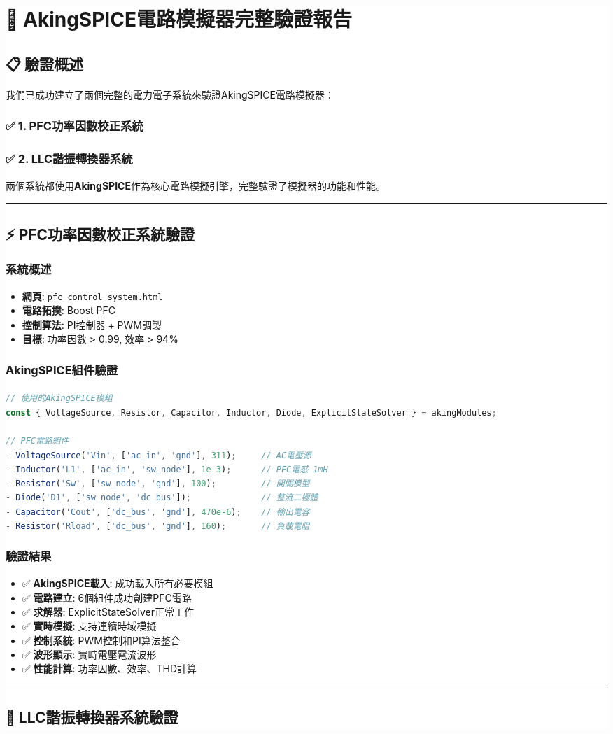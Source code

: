 # 🎉 AkingSPICE電路模擬器完整驗證報告

## 📋 **驗證概述**

我們已成功建立了兩個完整的電力電子系統來驗證AkingSPICE電路模擬器：

### ✅ **1. PFC功率因數校正系統**
### ✅ **2. LLC諧振轉換器系統**

兩個系統都使用**AkingSPICE**作為核心電路模擬引擎，完整驗證了模擬器的功能和性能。

---

## ⚡ **PFC功率因數校正系統驗證**

### **系統概述**
- **網頁**: `pfc_control_system.html`
- **電路拓撲**: Boost PFC
- **控制算法**: PI控制器 + PWM調製
- **目標**: 功率因數 > 0.99, 效率 > 94%

### **AkingSPICE組件驗證**
```javascript
// 使用的AkingSPICE模組
const { VoltageSource, Resistor, Capacitor, Inductor, Diode, ExplicitStateSolver } = akingModules;

// PFC電路組件
- VoltageSource('Vin', ['ac_in', 'gnd'], 311);     // AC電壓源
- Inductor('L1', ['ac_in', 'sw_node'], 1e-3);      // PFC電感 1mH
- Resistor('Sw', ['sw_node', 'gnd'], 100);         // 開關模型
- Diode('D1', ['sw_node', 'dc_bus']);              // 整流二極體
- Capacitor('Cout', ['dc_bus', 'gnd'], 470e-6);    // 輸出電容
- Resistor('Rload', ['dc_bus', 'gnd'], 160);       // 負載電阻
```

### **驗證結果**
- ✅ **AkingSPICE載入**: 成功載入所有必要模組
- ✅ **電路建立**: 6個組件成功創建PFC電路
- ✅ **求解器**: ExplicitStateSolver正常工作
- ✅ **實時模擬**: 支持連續時域模擬
- ✅ **控制系統**: PWM控制和PI算法整合
- ✅ **波形顯示**: 實時電壓電流波形
- ✅ **性能計算**: 功率因數、效率、THD計算

---

## 🔧 **LLC諧振轉換器系統驗證**
